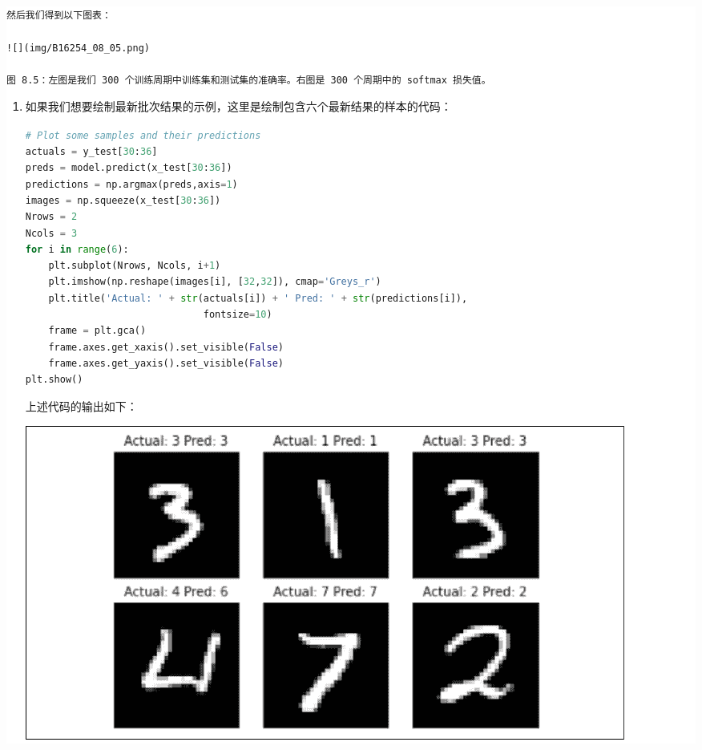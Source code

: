     然后我们得到以下图表：

    ![](img/B16254_08_05.png)

    图 8.5：左图是我们 300 个训练周期中训练集和测试集的准确率。右图是 300 个周期中的 softmax 损失值。

1.  如果我们想要绘制最新批次结果的示例，这里是绘制包含六个最新结果的样本的代码：

    ```py
    # Plot some samples and their predictions
    actuals = y_test[30:36]
    preds = model.predict(x_test[30:36])
    predictions = np.argmax(preds,axis=1)
    images = np.squeeze(x_test[30:36])
    Nrows = 2
    Ncols = 3
    for i in range(6):
        plt.subplot(Nrows, Ncols, i+1)
        plt.imshow(np.reshape(images[i], [32,32]), cmap='Greys_r')
        plt.title('Actual: ' + str(actuals[i]) + ' Pred: ' + str(predictions[i]),
                                   fontsize=10)
        frame = plt.gca()
        frame.axes.get_xaxis().set_visible(False)
        frame.axes.get_yaxis().set_visible(False)
    plt.show() 
    ```

    上述代码的输出如下：

    ![/var/folders/6z/j6f33tds3v7dv8tryfqnxf5m0000gn/T/com.microsoft.Word/Content.MSO/46B36DDA.tmp](img/B16254_08_06.png)